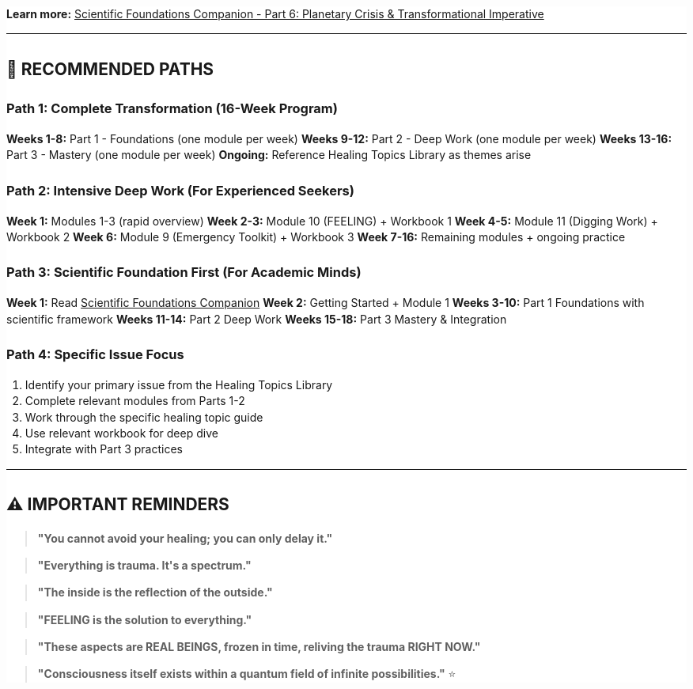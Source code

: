 **Learn more:** [Scientific Foundations Companion - Part 6: Planetary Crisis & Transformational Imperative](Resources/Scientific-Foundations-Companion.md)

---

## 🎯 RECOMMENDED PATHS

### Path 1: Complete Transformation (16-Week Program)

**Weeks 1-8:** Part 1 - Foundations (one module per week)
**Weeks 9-12:** Part 2 - Deep Work (one module per week)
**Weeks 13-16:** Part 3 - Mastery (one module per week)
**Ongoing:** Reference Healing Topics Library as themes arise

### Path 2: Intensive Deep Work (For Experienced Seekers)

**Week 1:** Modules 1-3 (rapid overview)
**Week 2-3:** Module 10 (FEELING) + Workbook 1
**Week 4-5:** Module 11 (Digging Work) + Workbook 2
**Week 6:** Module 9 (Emergency Toolkit) + Workbook 3
**Week 7-16:** Remaining modules + ongoing practice

### Path 3: Scientific Foundation First (For Academic Minds)

**Week 1:** Read [Scientific Foundations Companion](Resources/Scientific-Foundations-Companion.md)
**Week 2:** Getting Started + Module 1
**Weeks 3-10:** Part 1 Foundations with scientific framework
**Weeks 11-14:** Part 2 Deep Work
**Weeks 15-18:** Part 3 Mastery & Integration

### Path 4: Specific Issue Focus

1. Identify your primary issue from the Healing Topics Library
2. Complete relevant modules from Parts 1-2
3. Work through the specific healing topic guide
4. Use relevant workbook for deep dive
5. Integrate with Part 3 practices

---

## ⚠️ IMPORTANT REMINDERS

> **"You cannot avoid your healing; you can only delay it."**

> **"Everything is trauma. It's a spectrum."**

> **"The inside is the reflection of the outside."**

> **"FEELING is the solution to everything."**

> **"These aspects are REAL BEINGS, frozen in time, reliving the trauma RIGHT NOW."**

> **"Consciousness itself exists within a quantum field of infinite possibilities."** ⭐

